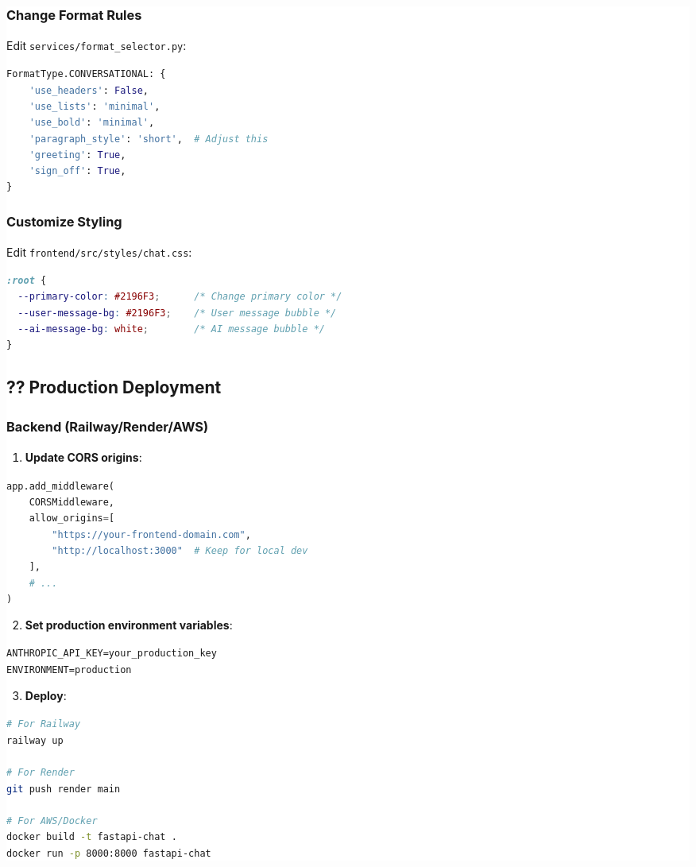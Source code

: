 ### Change Format Rules

Edit `services/format_selector.py`:
```python
FormatType.CONVERSATIONAL: {
    'use_headers': False,
    'use_lists': 'minimal',
    'use_bold': 'minimal',
    'paragraph_style': 'short',  # Adjust this
    'greeting': True,
    'sign_off': True,
}
```

### Customize Styling

Edit `frontend/src/styles/chat.css`:
```css
:root {
  --primary-color: #2196F3;      /* Change primary color */
  --user-message-bg: #2196F3;    /* User message bubble */
  --ai-message-bg: white;        /* AI message bubble */
}
```

## ?? Production Deployment

### Backend (Railway/Render/AWS)

1. **Update CORS origins**:
```python
app.add_middleware(
    CORSMiddleware,
    allow_origins=[
        "https://your-frontend-domain.com",
        "http://localhost:3000"  # Keep for local dev
    ],
    # ...
)
```

2. **Set production environment variables**:
```env
ANTHROPIC_API_KEY=your_production_key
ENVIRONMENT=production
```

3. **Deploy**:
```bash
# For Railway
railway up

# For Render
git push render main

# For AWS/Docker
docker build -t fastapi-chat .
docker run -p 8000:8000 fastapi-chat
```
